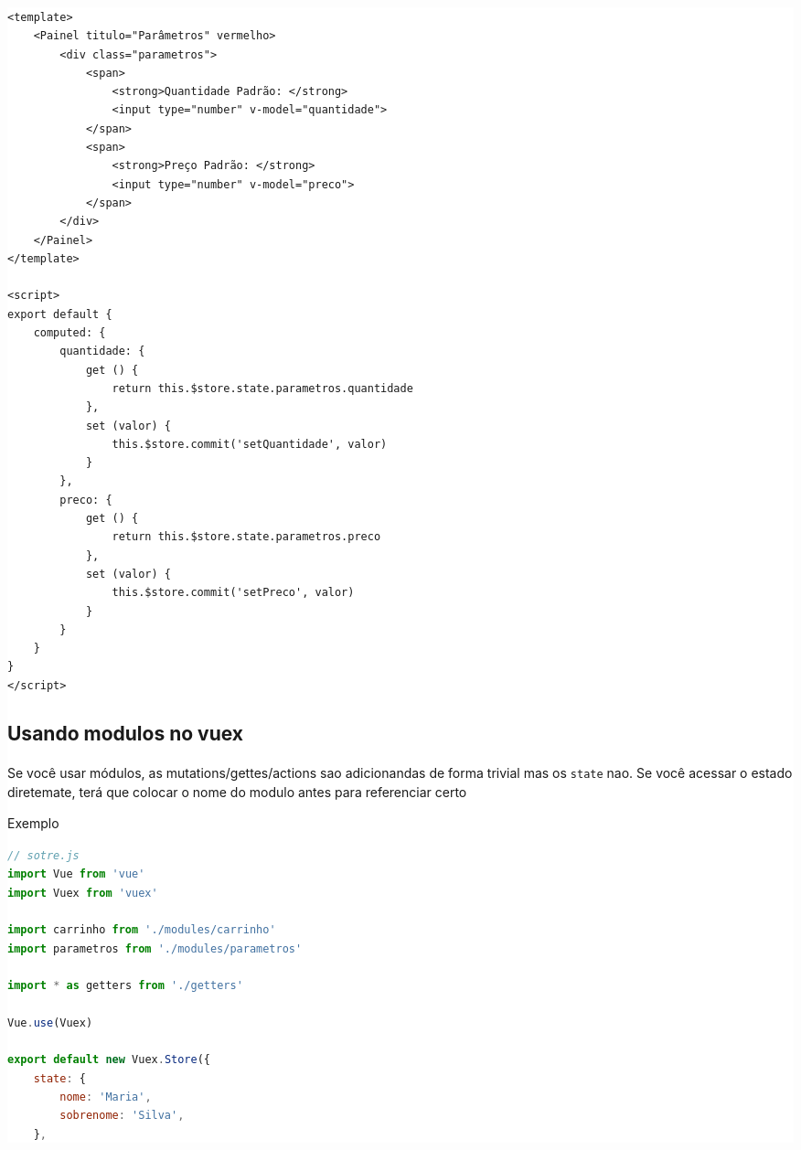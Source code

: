 ````vue
<template> 
    <Painel titulo="Parâmetros" vermelho>
        <div class="parametros">
            <span>
                <strong>Quantidade Padrão: </strong> 
                <input type="number" v-model="quantidade">
            </span>
            <span>
                <strong>Preço Padrão: </strong>
                <input type="number" v-model="preco">
            </span>
        </div>
    </Painel>
</template>

<script>
export default {
    computed: {
        quantidade: {
            get () {
                return this.$store.state.parametros.quantidade
            },
            set (valor) {
                this.$store.commit('setQuantidade', valor)
            }
        },
        preco: {
            get () {
                return this.$store.state.parametros.preco
            },
            set (valor) {
                this.$store.commit('setPreco', valor)
            }
        }
    }
}
</script>
````

## Usando modulos no vuex

Se você usar módulos, as mutations/gettes/actions sao adicionandas de forma trivial mas os `state` nao. Se você acessar o estado diretemate, terá que colocar o nome do modulo antes para referenciar certo

Exemplo

````javascript
// sotre.js
import Vue from 'vue'
import Vuex from 'vuex'

import carrinho from './modules/carrinho'
import parametros from './modules/parametros'

import * as getters from './getters'

Vue.use(Vuex)

export default new Vuex.Store({
    state: {
        nome: 'Maria',
        sobrenome: 'Silva',
    },
````